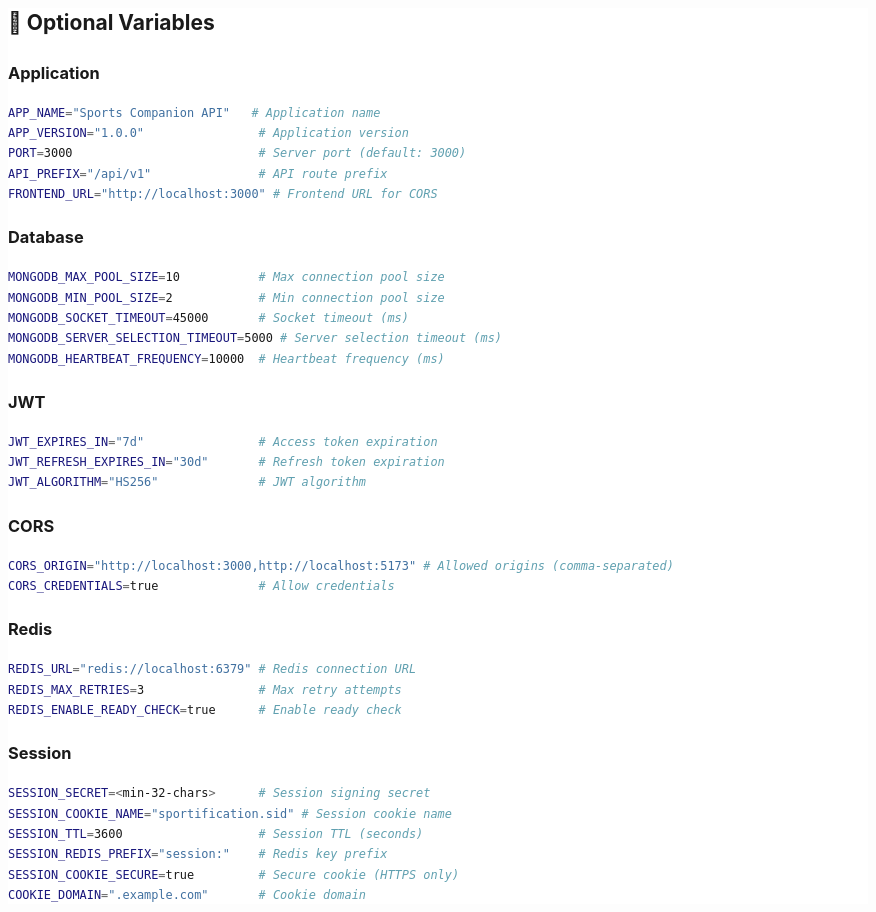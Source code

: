 
## 🔧 Optional Variables

### Application

```bash
APP_NAME="Sports Companion API"   # Application name
APP_VERSION="1.0.0"                # Application version
PORT=3000                          # Server port (default: 3000)
API_PREFIX="/api/v1"               # API route prefix
FRONTEND_URL="http://localhost:3000" # Frontend URL for CORS
```

### Database

```bash
MONGODB_MAX_POOL_SIZE=10           # Max connection pool size
MONGODB_MIN_POOL_SIZE=2            # Min connection pool size
MONGODB_SOCKET_TIMEOUT=45000       # Socket timeout (ms)
MONGODB_SERVER_SELECTION_TIMEOUT=5000 # Server selection timeout (ms)
MONGODB_HEARTBEAT_FREQUENCY=10000  # Heartbeat frequency (ms)
```

### JWT

```bash
JWT_EXPIRES_IN="7d"                # Access token expiration
JWT_REFRESH_EXPIRES_IN="30d"       # Refresh token expiration
JWT_ALGORITHM="HS256"              # JWT algorithm
```

### CORS

```bash
CORS_ORIGIN="http://localhost:3000,http://localhost:5173" # Allowed origins (comma-separated)
CORS_CREDENTIALS=true              # Allow credentials
```

### Redis

```bash
REDIS_URL="redis://localhost:6379" # Redis connection URL
REDIS_MAX_RETRIES=3                # Max retry attempts
REDIS_ENABLE_READY_CHECK=true      # Enable ready check
```

### Session

```bash
SESSION_SECRET=<min-32-chars>      # Session signing secret
SESSION_COOKIE_NAME="sportification.sid" # Session cookie name
SESSION_TTL=3600                   # Session TTL (seconds)
SESSION_REDIS_PREFIX="session:"    # Redis key prefix
SESSION_COOKIE_SECURE=true         # Secure cookie (HTTPS only)
COOKIE_DOMAIN=".example.com"       # Cookie domain
```
